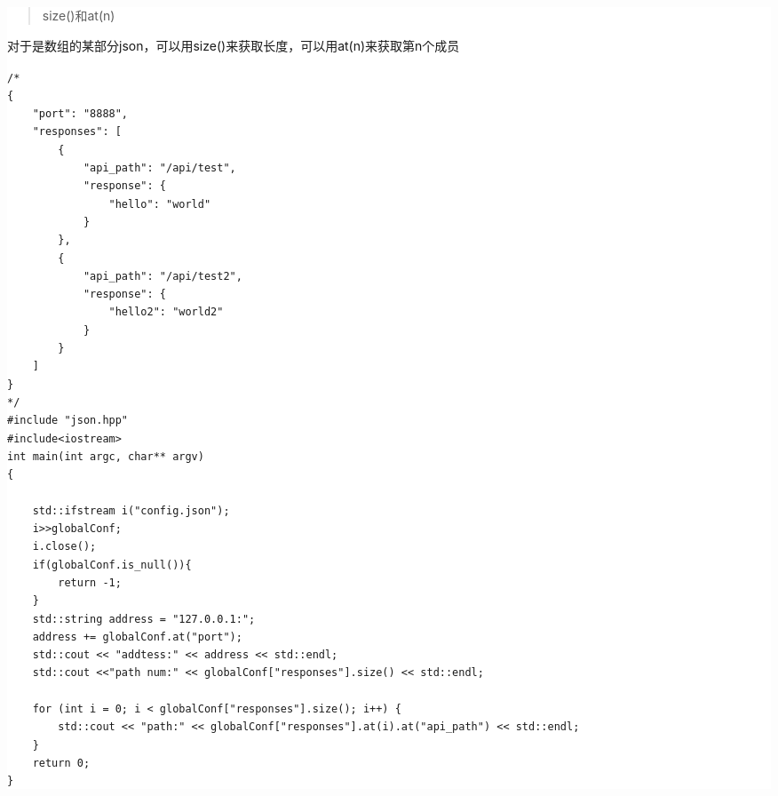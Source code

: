 

> size()和at(n)

对于是数组的某部分json，可以用size()来获取长度，可以用at(n)来获取第n个成员

```
/*
{
	"port": "8888",
	"responses": [
		{
			"api_path": "/api/test",
			"response": {
				"hello": "world"
			}
		},
		{
			"api_path": "/api/test2",
			"response": {
				"hello2": "world2"
			}
		}
	]
}
*/
#include "json.hpp"
#include<iostream>
int main(int argc, char** argv)
{

    std::ifstream i("config.json");
    i>>globalConf;
    i.close();
    if(globalConf.is_null()){
        return -1;
    }
    std::string address = "127.0.0.1:";
    address += globalConf.at("port");
    std::cout << "addtess:" << address << std::endl;
    std::cout <<"path num:" << globalConf["responses"].size() << std::endl;

    for (int i = 0; i < globalConf["responses"].size(); i++) {
        std::cout << "path:" << globalConf["responses"].at(i).at("api_path") << std::endl;
    }
    return 0;
}
```

